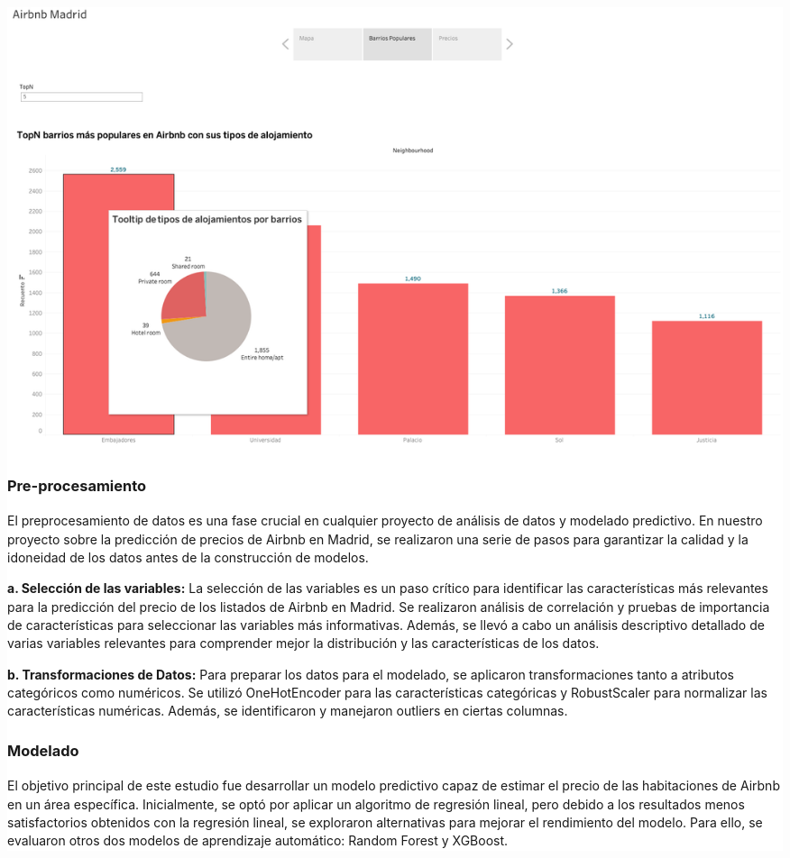 ![Historia](https://github.com/AndreaTJ/Tech-Girls-Glovo/blob/main/docs/tableau.png)

### Pre-procesamiento
El preprocesamiento de datos es una fase crucial en cualquier proyecto de análisis de datos y modelado predictivo. En nuestro proyecto sobre la predicción de precios de Airbnb en Madrid, se realizaron una serie de pasos para garantizar
la calidad y la idoneidad de los datos antes de la construcción de modelos.

 **a. Selección de las variables:** La selección de las variables es un paso crítico para identificar las características más relevantes para la predicción del precio de los listados de Airbnb en Madrid. Se realizaron análisis de correlación y pruebas de importancia de 
 características para seleccionar las variables más informativas. Además, se llevó a cabo un análisis descriptivo detallado de varias variables relevantes para comprender mejor la distribución y las características de los datos.

  **b. Transformaciones de Datos:** Para preparar los datos para el modelado, se aplicaron transformaciones tanto a atributos categóricos como numéricos. Se utilizó OneHotEncoder para las características categóricas y RobustScaler para normalizar las características numéricas. Además, se identificaron y manejaron outliers en ciertas columnas.

### Modelado
El objetivo principal de este estudio fue desarrollar un modelo predictivo capaz de estimar el precio de las habitaciones de Airbnb en un área específica. Inicialmente, se optó por aplicar un algoritmo de regresión lineal, pero debido a los resultados menos 
satisfactorios obtenidos con la regresión lineal, se exploraron alternativas para mejorar el rendimiento del modelo. Para ello, se evaluaron otros dos modelos de aprendizaje automático: Random Forest y XGBoost.
